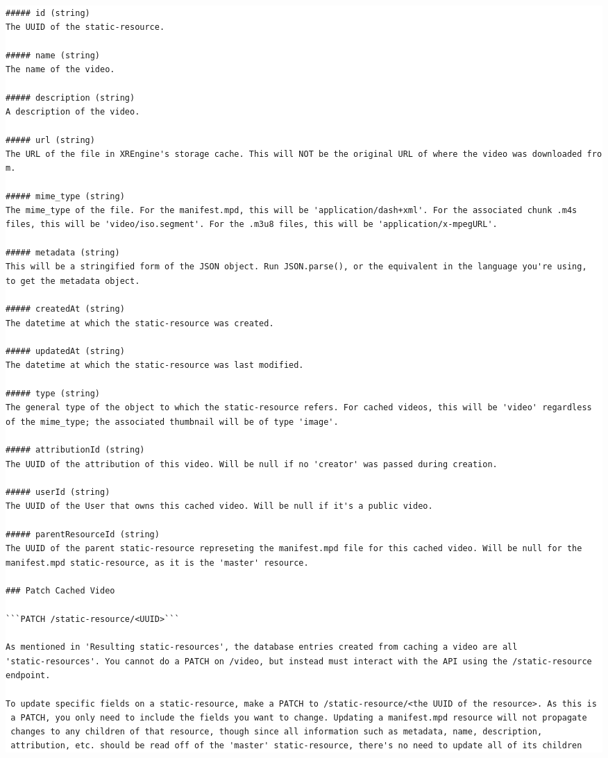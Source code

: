 ```
##### id (string)
The UUID of the static-resource.

##### name (string)
The name of the video.

##### description (string)
A description of the video.

##### url (string)
The URL of the file in XREngine's storage cache. This will NOT be the original URL of where the video was downloaded from.

##### mime_type (string)
The mime_type of the file. For the manifest.mpd, this will be 'application/dash+xml'. For the associated chunk .m4s
files, this will be 'video/iso.segment'. For the .m3u8 files, this will be 'application/x-mpegURL'.

##### metadata (string)
This will be a stringified form of the JSON object. Run JSON.parse(), or the equivalent in the language you're using,
to get the metadata object.

##### createdAt (string)
The datetime at which the static-resource was created.

##### updatedAt (string)
The datetime at which the static-resource was last modified.

##### type (string)
The general type of the object to which the static-resource refers. For cached videos, this will be 'video' regardless
of the mime_type; the associated thumbnail will be of type 'image'.

##### attributionId (string)
The UUID of the attribution of this video. Will be null if no 'creator' was passed during creation.

##### userId (string)
The UUID of the User that owns this cached video. Will be null if it's a public video.

##### parentResourceId (string)
The UUID of the parent static-resource represeting the manifest.mpd file for this cached video. Will be null for the 
manifest.mpd static-resource, as it is the 'master' resource.

### Patch Cached Video

```PATCH /static-resource/<UUID>```

As mentioned in 'Resulting static-resources', the database entries created from caching a video are all 
'static-resources'. You cannot do a PATCH on /video, but instead must interact with the API using the /static-resource
endpoint.

To update specific fields on a static-resource, make a PATCH to /static-resource/<the UUID of the resource>. As this is
 a PATCH, you only need to include the fields you want to change. Updating a manifest.mpd resource will not propagate 
 changes to any children of that resource, though since all information such as metadata, name, description, 
 attribution, etc. should be read off of the 'master' static-resource, there's no need to update all of its children 
```
